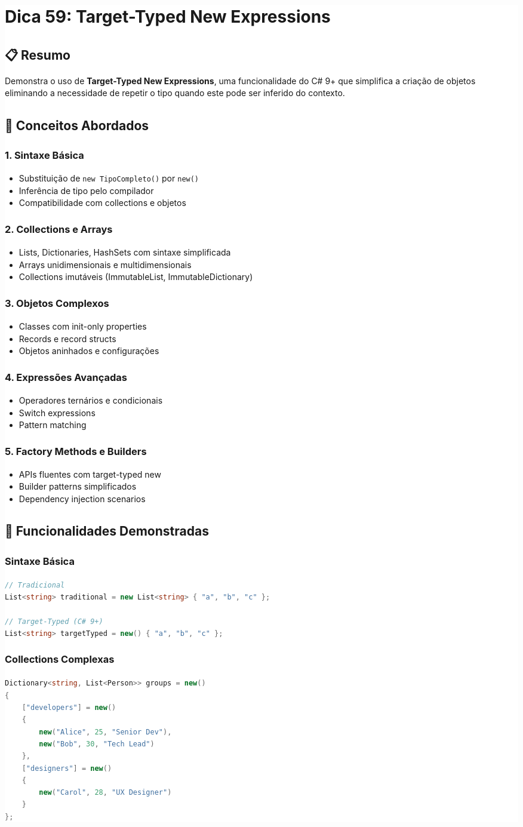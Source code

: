 # Dica 59: Target-Typed New Expressions

## 📋 Resumo
Demonstra o uso de **Target-Typed New Expressions**, uma funcionalidade do C# 9+ que simplifica a criação de objetos eliminando a necessidade de repetir o tipo quando este pode ser inferido do contexto.

## 🎯 Conceitos Abordados

### 1. **Sintaxe Básica**
- Substituição de `new TipoCompleto()` por `new()`
- Inferência de tipo pelo compilador
- Compatibilidade com collections e objetos

### 2. **Collections e Arrays**
- Lists, Dictionaries, HashSets com sintaxe simplificada
- Arrays unidimensionais e multidimensionais
- Collections imutáveis (ImmutableList, ImmutableDictionary)

### 3. **Objetos Complexos**
- Classes com init-only properties
- Records e record structs
- Objetos aninhados e configurações

### 4. **Expressões Avançadas**
- Operadores ternários e condicionais
- Switch expressions
- Pattern matching

### 5. **Factory Methods e Builders**
- APIs fluentes com target-typed new
- Builder patterns simplificados
- Dependency injection scenarios

## 🔧 Funcionalidades Demonstradas

### Sintaxe Básica
```csharp
// Tradicional
List<string> traditional = new List<string> { "a", "b", "c" };

// Target-Typed (C# 9+)
List<string> targetTyped = new() { "a", "b", "c" };
```

### Collections Complexas
```csharp
Dictionary<string, List<Person>> groups = new()
{
    ["developers"] = new()
    {
        new("Alice", 25, "Senior Dev"),
        new("Bob", 30, "Tech Lead")
    },
    ["designers"] = new()
    {
        new("Carol", 28, "UX Designer")
    }
};
```